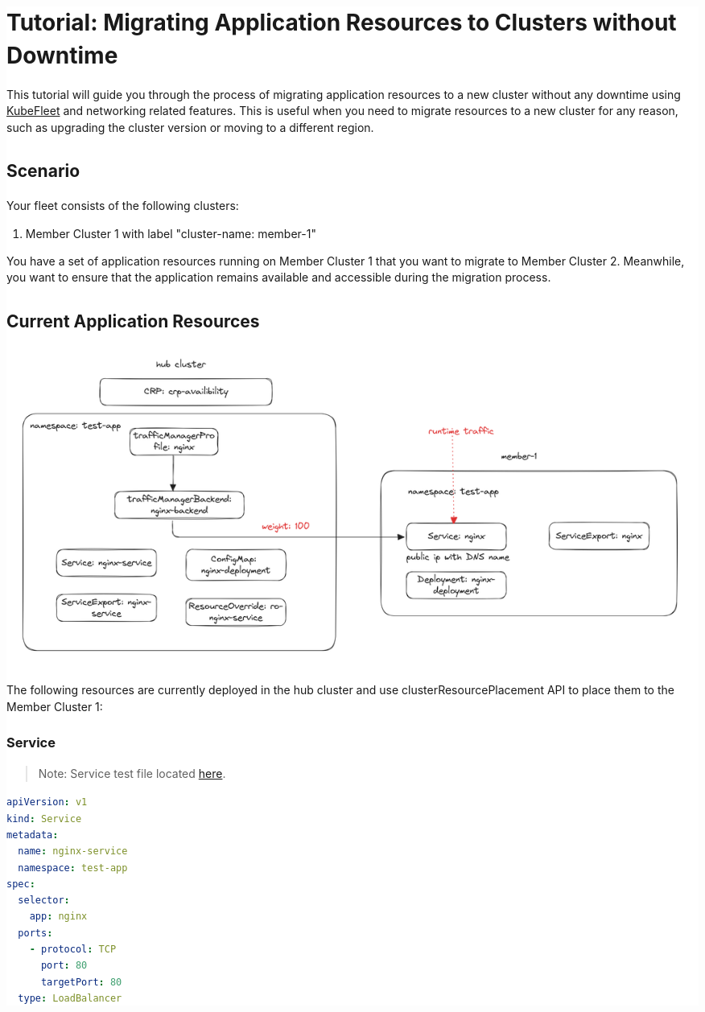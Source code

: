 # Tutorial: Migrating Application Resources to Clusters without Downtime

This tutorial will guide you through the process of migrating application resources to a new cluster without any downtime using [KubeFleet](https://github.com/Azure/fleet) and networking related features. 
This is useful when you need to migrate resources to a new cluster for any reason, such as upgrading the cluster version or moving to a different region.

## Scenario
Your fleet consists of the following clusters:

1. Member Cluster 1 with label "cluster-name: member-1"

You have a set of application resources running on Member Cluster 1 that you want to migrate to Member Cluster 2.
Meanwhile, you want to ensure that the application remains available and accessible during the migration process.

## Current Application Resources
![](before-migrate.png)

The following resources are currently deployed in the hub cluster and use clusterResourcePlacement API to place them to the Member Cluster 1:

### Service
> Note: Service test file located [here](./testfiles/nginx-service.yaml).

```yaml
apiVersion: v1
kind: Service
metadata:
  name: nginx-service
  namespace: test-app
spec:
  selector:
    app: nginx
  ports:
    - protocol: TCP
      port: 80
      targetPort: 80
  type: LoadBalancer
```